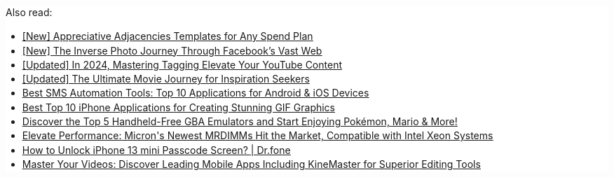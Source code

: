 <ins class="adsbygoogle"
     style="display:block"
     data-ad-format="autorelaxed"
     data-ad-client="ca-pub-7571918770474297"
     data-ad-slot="1223367746"></ins>

<ins class="adsbygoogle"
     style="display:block"
     data-ad-client="ca-pub-7571918770474297"
     data-ad-slot="8358498916"
     data-ad-format="auto"
     data-full-width-responsive="true"></ins>

<span class="atpl-alsoreadstyle">Also read:</span>
<div><ul>
<li><a href="https://extra-information.techidaily.com/new-appreciative-adjacencies-templates-for-any-spend-plan/"><u>[New] Appreciative Adjacencies Templates for Any Spend Plan</u></a></li>
<li><a href="https://facebook-videos.techidaily.com/new-the-inverse-photo-journey-through-facebooks-vast-web/"><u>[New] The Inverse Photo Journey Through Facebook’s Vast Web</u></a></li>
<li><a href="https://youtube-tips.techidaily.com/ed-in-2024-mastering-tagging-elevate-your-youtube-content/"><u>[Updated] In 2024, Mastering Tagging Elevate Your YouTube Content</u></a></li>
<li><a href="https://some-guidance.techidaily.com/updated-the-ultimate-movie-journey-for-inspiration-seekers/"><u>[Updated] The Ultimate Movie Journey for Inspiration Seekers</u></a></li>
<li><a href="https://app-tips.techidaily.com/best-sms-automation-tools-top-10-applications-for-android-and-ios-devices/"><u>Best SMS Automation Tools: Top 10 Applications for Android & iOS Devices</u></a></li>
<li><a href="https://app-tips.techidaily.com/best-top-10-iphone-applications-for-creating-stunning-gif-graphics/"><u>Best Top 10 iPhone Applications for Creating Stunning GIF Graphics</u></a></li>
<li><a href="https://app-tips.techidaily.com/discover-the-top-5-handheld-free-gba-emulators-and-start-enjoying-pokemon-mario-and-more/"><u>Discover the Top 5 Handheld-Free GBA Emulators and Start Enjoying Pokémon, Mario & More!</u></a></li>
<li><a href="https://tiktok-clips.techidaily.com/elevate-performance-microns-newest-mrdimms-hit-the-market-compatible-with-intel-xeon-systems/"><u>Elevate Performance: Micron's Newest MRDIMMs Hit the Market, Compatible with Intel Xeon Systems</u></a></li>
<li><a href="https://iphone-unlock.techidaily.com/how-to-unlock-iphone-13-mini-passcode-screen-drfone-by-drfone-ios/"><u>How to Unlock iPhone 13 mini Passcode Screen? | Dr.fone</u></a></li>
<li><a href="https://app-tips.techidaily.com/master-your-videos-discover-leading-mobile-apps-including-kinemaster-for-superior-editing-tools/"><u>Master Your Videos: Discover Leading Mobile Apps Including KineMaster for Superior Editing Tools</u></a></li>
</ul></div>

